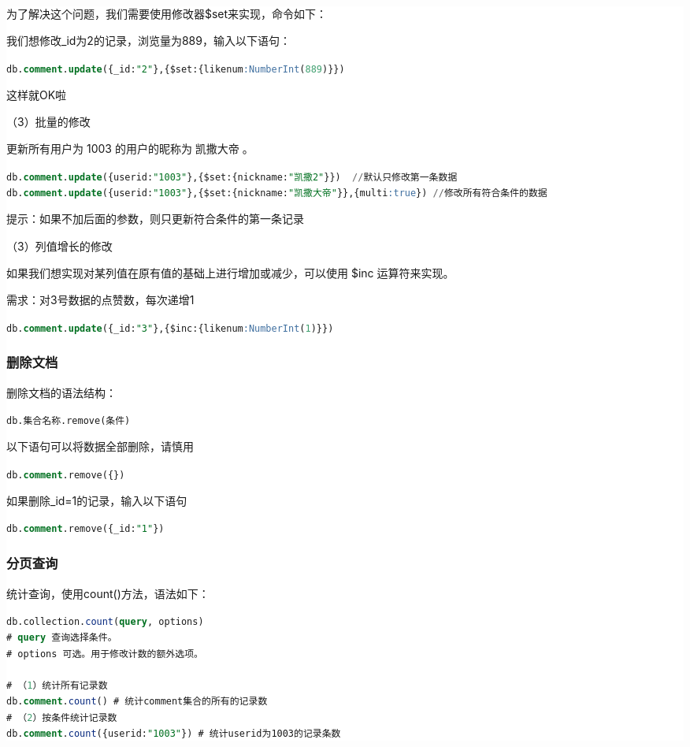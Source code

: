 为了解决这个问题，我们需要使用修改器$set来实现，命令如下：

我们想修改_id为2的记录，浏览量为889，输入以下语句：

```sql
db.comment.update({_id:"2"},{$set:{likenum:NumberInt(889)}})
```

这样就OK啦

（3）批量的修改

更新所有用户为 1003 的用户的昵称为 凯撒大帝 。

```sql
db.comment.update({userid:"1003"},{$set:{nickname:"凯撒2"}})	//默认只修改第一条数据
db.comment.update({userid:"1003"},{$set:{nickname:"凯撒大帝"}},{multi:true}) //修改所有符合条件的数据
```

提示：如果不加后面的参数，则只更新符合条件的第一条记录

（3）列值增长的修改

如果我们想实现对某列值在原有值的基础上进行增加或减少，可以使用 $inc 运算符来实现。

需求：对3号数据的点赞数，每次递增1

```sql
db.comment.update({_id:"3"},{$inc:{likenum:NumberInt(1)}})
```

###  删除文档

删除文档的语法结构：

```sql
db.集合名称.remove(条件)
```

以下语句可以将数据全部删除，请慎用

```sql
db.comment.remove({})
```

如果删除_id=1的记录，输入以下语句

```sql
db.comment.remove({_id:"1"})
```

### 分页查询

统计查询，使用count()方法，语法如下：

```sql
db.collection.count(query, options)
# query 查询选择条件。
# options 可选。用于修改计数的额外选项。

# （1）统计所有记录数
db.comment.count() # 统计comment集合的所有的记录数
# （2）按条件统计记录数
db.comment.count({userid:"1003"}) # 统计userid为1003的记录条数
```
